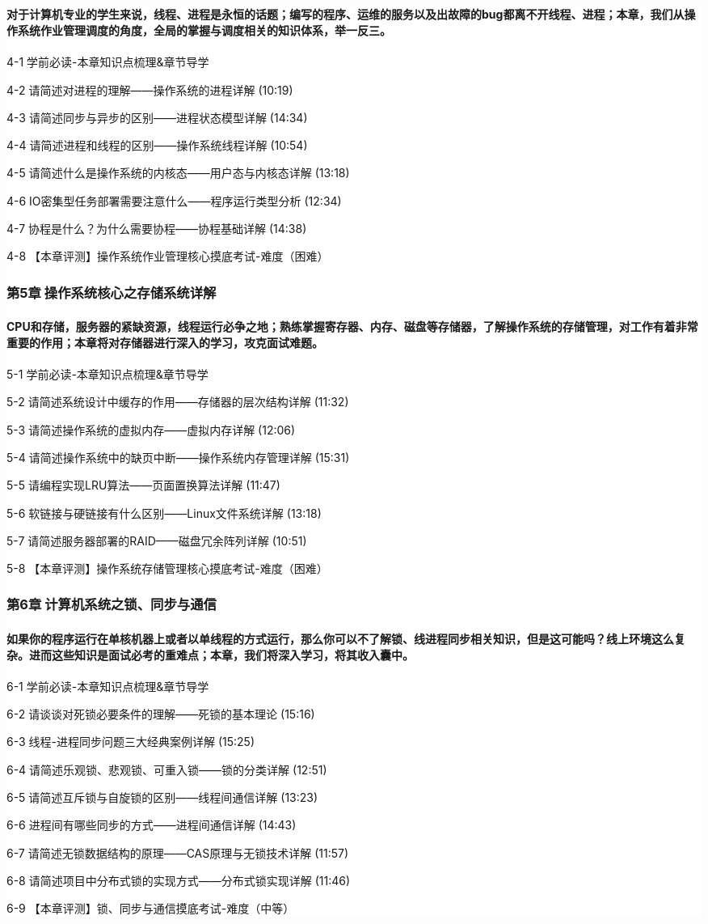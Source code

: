 #### 对于计算机专业的学生来说，线程、进程是永恒的话题；编写的程序、运维的服务以及出故障的bug都离不开线程、进程；本章，我们从操作系统作业管理调度的角度，全局的掌握与调度相关的知识体系，举一反三。
4-1 学前必读-本章知识点梳理&章节导学

4-2 请简述对进程的理解——操作系统的进程详解 (10:19)

4-3 请简述同步与异步的区别——进程状态模型详解 (14:34)

4-4 请简述进程和线程的区别——操作系统线程详解 (10:54)

4-5 请简述什么是操作系统的内核态——用户态与内核态详解 (13:18)

4-6 IO密集型任务部署需要注意什么——程序运行类型分析 (12:34)

4-7 协程是什么？为什么需要协程——协程基础详解 (14:38)

4-8 【本章评测】操作系统作业管理核心摸底考试-难度（困难）


### 第5章 操作系统核心之存储系统详解

#### CPU和存储，服务器的紧缺资源，线程运行必争之地；熟练掌握寄存器、内存、磁盘等存储器，了解操作系统的存储管理，对工作有着非常重要的作用；本章将对存储器进行深入的学习，攻克面试难题。
5-1 学前必读-本章知识点梳理&章节导学

5-2 请简述系统设计中缓存的作用——存储器的层次结构详解 (11:32)

5-3 请简述操作系统的虚拟内存——虚拟内存详解 (12:06)

5-4 请简述操作系统中的缺页中断——操作系统内存管理详解 (15:31)

5-5 请编程实现LRU算法——页面置换算法详解 (11:47)

5-6 软链接与硬链接有什么区别——Linux文件系统详解 (13:18)

5-7 请简述服务器部署的RAID——磁盘冗余阵列详解 (10:51)

5-8 【本章评测】操作系统存储管理核心摸底考试-难度（困难）


### 第6章 计算机系统之锁、同步与通信

#### 如果你的程序运行在单核机器上或者以单线程的方式运行，那么你可以不了解锁、线进程同步相关知识，但是这可能吗？线上环境这么复杂。进而这些知识是面试必考的重难点；本章，我们将深入学习，将其收入囊中。
6-1 学前必读-本章知识点梳理&章节导学

6-2 请谈谈对死锁必要条件的理解——死锁的基本理论 (15:16)

6-3 线程-进程同步问题三大经典案例详解 (15:25)

6-4 请简述乐观锁、悲观锁、可重入锁——锁的分类详解 (12:51)

6-5 请简述互斥锁与自旋锁的区别——线程间通信详解 (13:23)

6-6 进程间有哪些同步的方式——进程间通信详解 (14:43)

6-7 请简述无锁数据结构的原理——CAS原理与无锁技术详解 (11:57)

6-8 请简述项目中分布式锁的实现方式——分布式锁实现详解 (11:46)

6-9 【本章评测】锁、同步与通信摸底考试-难度（中等）
